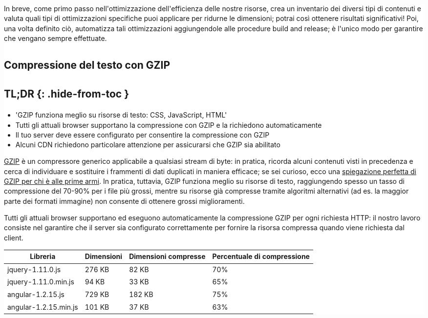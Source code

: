 In breve, come primo passo nell'ottimizzazione dell'efficienza delle nostre risorse, crea un inventario dei diversi tipi di contenuti e valuta quali tipi di ottimizzazioni specifiche puoi applicare per ridurne le dimensioni; potrai così ottenere risultati significativi! Poi, una volta definito ciò, automatizza tali ottimizzazioni aggiungendole alle procedure build and release; è l'unico modo per garantire che vengano sempre effettuate.

## Compressione del testo con GZIP

## TL;DR {: .hide-from-toc }
- 'GZIP funziona meglio su risorse di testo: CSS, JavaScript, HTML'
- Tutti gli attuali browser supportano la compressione con GZIP e la richiedono automaticamente
- Il tuo server deve essere configurato per consentire la compressione con GZIP
- Alcuni CDN richiedono particolare attenzione per assicurarsi che GZIP sia abilitato


[GZIP](http://en.wikipedia.org/wiki/Gzip) è un compressore generico applicabile a qualsiasi stream di byte: in pratica, ricorda alcuni contenuti visti in precedenza e cerca di individuare e sostituire i frammenti di dati duplicati in maniera efficace; se sei curioso, ecco una [spiegazione perfetta di GZIP per chi è alle prime armi](https://www.youtube.com/watch?v=whGwm0Lky2s&feature=youtu.be&t=14m11s). In pratica, tuttavia, GZIP funziona meglio su risorse di testo, raggiungendo spesso un tasso di compressione del 70-90% per i file più grossi, mentre su risorse già compresse tramite algoritmi alternativi (ad es. la maggior parte dei formati immagine) non consente di ottenere grossi miglioramenti.

Tutti gli attuali browser supportano ed eseguono automaticamente la compressione GZIP per ogni richiesta HTTP: il nostro lavoro consiste nel garantire che il server sia configurato correttamente per fornire la risorsa compressa quando viene richiesta dal client.


<table>
<thead>
  <tr>
    <th>Libreria</th>
    <th>Dimensioni</th>
    <th>Dimensioni compresse</th>
    <th>Percentuale di compressione</th>
  </tr>
</thead>
<tbody>
<tr>
  <td data-th="library">jquery-1.11.0.js</td>
  <td data-th="size">276 KB</td>
  <td data-th="compressed">82 KB</td>
  <td data-th="savings">70%</td>
</tr>
<tr>
  <td data-th="library">jquery-1.11.0.min.js</td>
  <td data-th="size">94 KB</td>
  <td data-th="compressed">33 KB</td>
  <td data-th="savings">65%</td>
</tr>
<tr>
  <td data-th="library">angular-1.2.15.js</td>
  <td data-th="size">729 KB</td>
  <td data-th="compressed">182 KB</td>
  <td data-th="savings">75%</td>
</tr>
<tr>
  <td data-th="library">angular-1.2.15.min.js</td>
  <td data-th="size">101 KB</td>
  <td data-th="compressed">37 KB</td>
  <td data-th="savings">63%</td>
</tr>
<tr>